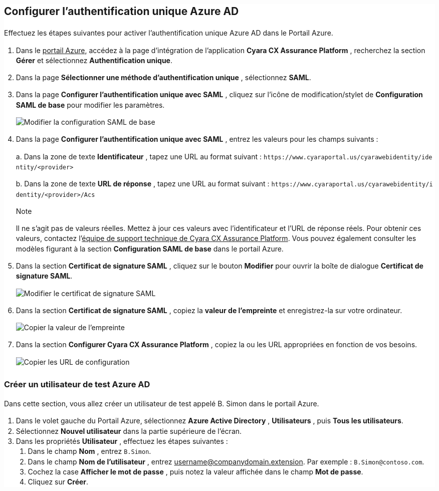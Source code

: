 ## <a name="configure-azure-ad-sso"></a>Configurer l’authentification unique Azure AD

Effectuez les étapes suivantes pour activer l’authentification unique Azure AD dans le Portail Azure.

1. Dans le [portail Azure](https://portal.azure.com/), accédez à la page d’intégration de l’application **Cyara CX Assurance Platform** , recherchez la section **Gérer** et sélectionnez **Authentification unique**.
1. Dans la page **Sélectionner une méthode d’authentification unique** , sélectionnez **SAML**.
1. Dans la page **Configurer l’authentification unique avec SAML** , cliquez sur l’icône de modification/stylet de **Configuration SAML de base** pour modifier les paramètres.

   ![Modifier la configuration SAML de base](common/edit-urls.png)

1. Dans la page **Configurer l’authentification unique avec SAML** , entrez les valeurs pour les champs suivants :

    a. Dans la zone de texte **Identificateur** , tapez une URL au format suivant : `https://www.cyaraportal.us/cyarawebidentity/identity/<provider>`

    b. Dans la zone de texte **URL de réponse** , tapez une URL au format suivant : `https://www.cyaraportal.us/cyarawebidentity/identity/<provider>/Acs`

    > [!NOTE]
    > Il ne s’agit pas de valeurs réelles. Mettez à jour ces valeurs avec l’identificateur et l’URL de réponse réels. Pour obtenir ces valeurs, contactez l’[équipe de support technique de Cyara CX Assurance Platform](mailto:support@cyara.com). Vous pouvez également consulter les modèles figurant à la section **Configuration SAML de base** dans le portail Azure.

1. Dans la section **Certificat de signature SAML** , cliquez sur le bouton **Modifier** pour ouvrir la boîte de dialogue **Certificat de signature SAML**.

    ![Modifier le certificat de signature SAML](common/edit-certificate.png)

1. Dans la section **Certificat de signature SAML** , copiez la **valeur de l’empreinte** et enregistrez-la sur votre ordinateur.

    ![Copier la valeur de l’empreinte](common/copy-thumbprint.png)

1. Dans la section **Configurer Cyara CX Assurance Platform** , copiez la ou les URL appropriées en fonction de vos besoins.

    ![Copier les URL de configuration](common/copy-configuration-urls.png)

### <a name="create-an-azure-ad-test-user"></a>Créer un utilisateur de test Azure AD

Dans cette section, vous allez créer un utilisateur de test appelé B. Simon dans le portail Azure.

1. Dans le volet gauche du Portail Azure, sélectionnez **Azure Active Directory** , **Utilisateurs** , puis **Tous les utilisateurs**.
1. Sélectionnez **Nouvel utilisateur** dans la partie supérieure de l’écran.
1. Dans les propriétés **Utilisateur** , effectuez les étapes suivantes :
   1. Dans le champ **Nom** , entrez `B.Simon`.  
   1. Dans le champ **Nom de l’utilisateur** , entrez username@companydomain.extension. Par exemple : `B.Simon@contoso.com`.
   1. Cochez la case **Afficher le mot de passe** , puis notez la valeur affichée dans le champ **Mot de passe**.
   1. Cliquez sur **Créer**.
